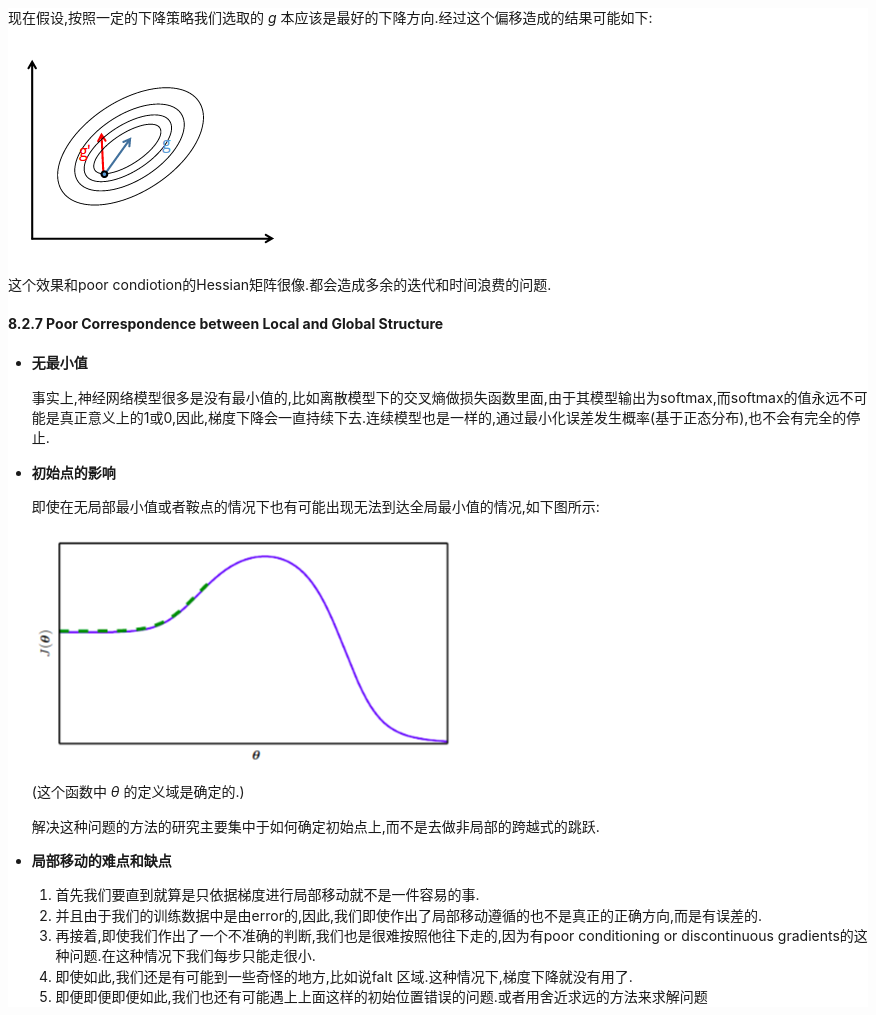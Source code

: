 现在假设,按照一定的下降策略我们选取的 $g$ 本应该是最好的下降方向.经过这个偏移造成的结果可能如下:

![](./pictures/250.png)

这个效果和poor condiotion的Hessian矩阵很像.都会造成多余的迭代和时间浪费的问题.



#### 8.2.7 Poor Correspondence between Local and Global Structure

-   **无最小值**

    事实上,神经网络模型很多是没有最小值的,比如离散模型下的交叉熵做损失函数里面,由于其模型输出为softmax,而softmax的值永远不可能是真正意义上的1或0,因此,梯度下降会一直持续下去.连续模型也是一样的,通过最小化误差发生概率(基于正态分布),也不会有完全的停止.

-   **初始点的影响**

    即使在无局部最小值或者鞍点的情况下也有可能出现无法到达全局最小值的情况,如下图所示:

    ![](./pictures/246.png)

    (这个函数中 $\theta$ 的定义域是确定的.)

    解决这种问题的方法的研究主要集中于如何确定初始点上,而不是去做非局部的跨越式的跳跃.

-   **局部移动的难点和缺点**

    1.  首先我们要直到就算是只依据梯度进行局部移动就不是一件容易的事.
    2.  并且由于我们的训练数据中是由error的,因此,我们即使作出了局部移动遵循的也不是真正的正确方向,而是有误差的.
    3.  再接着,即使我们作出了一个不准确的判断,我们也是很难按照他往下走的,因为有poor conditioning or discontinuous gradients的这种问题.在这种情况下我们每步只能走很小.
    4.  即使如此,我们还是有可能到一些奇怪的地方,比如说falt 区域.这种情况下,梯度下降就没有用了.
    5.  即便即便即便如此,我们也还有可能遇上上面这样的初始位置错误的问题.或者用舍近求远的方法来求解问题
